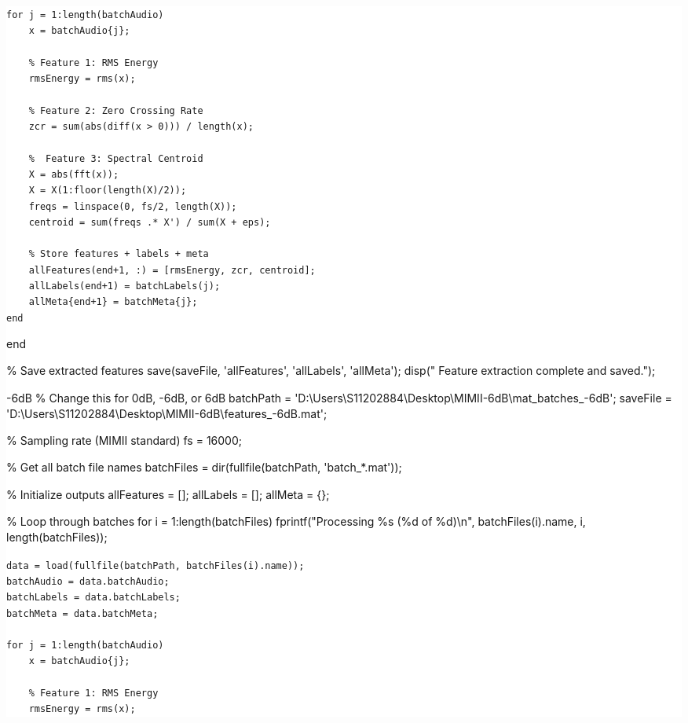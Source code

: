     for j = 1:length(batchAudio)
        x = batchAudio{j};

        % Feature 1: RMS Energy
        rmsEnergy = rms(x);

        % Feature 2: Zero Crossing Rate
        zcr = sum(abs(diff(x > 0))) / length(x);

        %  Feature 3: Spectral Centroid
        X = abs(fft(x));
        X = X(1:floor(length(X)/2));
        freqs = linspace(0, fs/2, length(X));
        centroid = sum(freqs .* X') / sum(X + eps);

        % Store features + labels + meta
        allFeatures(end+1, :) = [rmsEnergy, zcr, centroid];
        allLabels(end+1) = batchLabels(j);
        allMeta{end+1} = batchMeta{j};
    end
end

% Save extracted features
save(saveFile, 'allFeatures', 'allLabels', 'allMeta');
disp(" Feature extraction complete and saved.");

-6dB
% Change this for 0dB, -6dB, or 6dB
batchPath = 'D:\Users\S11202884\Desktop\MIMII\-6dB\mat_batches_-6dB';
saveFile = 'D:\Users\S11202884\Desktop\MIMII\-6dB\features_-6dB.mat';

% Sampling rate (MIMII standard)
fs = 16000;

% Get all batch file names
batchFiles = dir(fullfile(batchPath, 'batch_*.mat'));

% Initialize outputs
allFeatures = [];
allLabels = [];
allMeta = {};

% Loop through batches
for i = 1:length(batchFiles)
    fprintf("Processing %s (%d of %d)\n", batchFiles(i).name, i, length(batchFiles));
    
    data = load(fullfile(batchPath, batchFiles(i).name));
    batchAudio = data.batchAudio;
    batchLabels = data.batchLabels;
    batchMeta = data.batchMeta;

    for j = 1:length(batchAudio)
        x = batchAudio{j};

        % Feature 1: RMS Energy
        rmsEnergy = rms(x);
